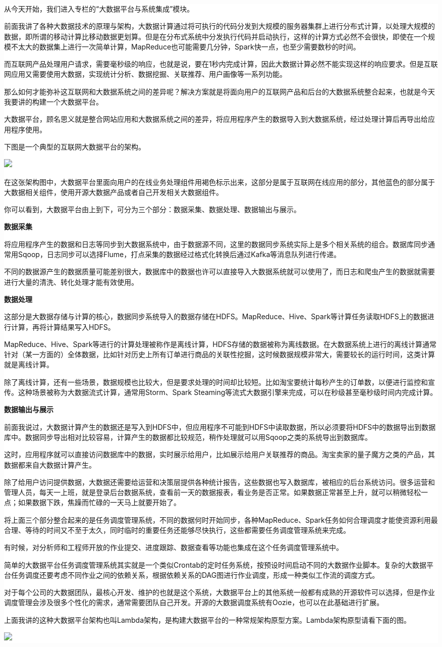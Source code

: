 从今天开始，我们进入专栏的“大数据平台与系统集成”模块。

前面我讲了各种大数据技术的原理与架构，大数据计算通过将可执行的代码分发到大规模的服务器集群上进行分布式计算，以处理大规模的数据，即所谓的移动计算比移动数据更划算。但是在分布式系统中分发执行代码并启动执行，这样的计算方式必然不会很快，即使在一个规模不太大的数据集上进行一次简单计算，MapReduce也可能需要几分钟，Spark快一点，也至少需要数秒的时间。

而互联网产品处理用户请求，需要毫秒级的响应，也就是说，要在1秒内完成计算，因此大数据计算必然不能实现这样的响应要求。但是互联网应用又需要使用大数据，实现统计分析、数据挖掘、关联推荐、用户画像等一系列功能。

那么如何才能弥补这互联网和大数据系统之间的差异呢？解决方案就是将面向用户的互联网产品和后台的大数据系统整合起来，也就是今天我要讲的构建一个大数据平台。

大数据平台，顾名思义就是整合网站应用和大数据系统之间的差异，将应用程序产生的数据导入到大数据系统，经过处理计算后再导出给应用程序使用。

下图是一个典型的互联网大数据平台的架构。

![](https://static001.geekbang.org/resource/image/5f/1f/5f0515ad5740575ff79ac8c68990071f.png?wh=776%2A816)

在这张架构图中，大数据平台里面向用户的在线业务处理组件用褐色标示出来，这部分是属于互联网在线应用的部分，其他蓝色的部分属于大数据相关组件，使用开源大数据产品或者自己开发相关大数据组件。

你可以看到，大数据平台由上到下，可分为三个部分：数据采集、数据处理、数据输出与展示。

**数据采集**

将应用程序产生的数据和日志等同步到大数据系统中，由于数据源不同，这里的数据同步系统实际上是多个相关系统的组合。数据库同步通常用Sqoop，日志同步可以选择Flume，打点采集的数据经过格式化转换后通过Kafka等消息队列进行传递。

不同的数据源产生的数据质量可能差别很大，数据库中的数据也许可以直接导入大数据系统就可以使用了，而日志和爬虫产生的数据就需要进行大量的清洗、转化处理才能有效使用。

**数据处理**

这部分是大数据存储与计算的核心，数据同步系统导入的数据存储在HDFS。MapReduce、Hive、Spark等计算任务读取HDFS上的数据进行计算，再将计算结果写入HDFS。

MapReduce、Hive、Spark等进行的计算处理被称作是离线计算，HDFS存储的数据被称为离线数据。在大数据系统上进行的离线计算通常针对（某一方面的）全体数据，比如针对历史上所有订单进行商品的关联性挖掘，这时候数据规模非常大，需要较长的运行时间，这类计算就是离线计算。

除了离线计算，还有一些场景，数据规模也比较大，但是要求处理的时间却比较短。比如淘宝要统计每秒产生的订单数，以便进行监控和宣传。这种场景被称为大数据流式计算，通常用Storm、Spark Steaming等流式大数据引擎来完成，可以在秒级甚至毫秒级时间内完成计算。

**数据输出与展示**

前面我说过，大数据计算产生的数据还是写入到HDFS中，但应用程序不可能到HDFS中读取数据，所以必须要将HDFS中的数据导出到数据库中。数据同步导出相对比较容易，计算产生的数据都比较规范，稍作处理就可以用Sqoop之类的系统导出到数据库。

这时，应用程序就可以直接访问数据库中的数据，实时展示给用户，比如展示给用户关联推荐的商品。淘宝卖家的量子魔方之类的产品，其数据都来自大数据计算产生。

除了给用户访问提供数据，大数据还需要给运营和决策层提供各种统计报告，这些数据也写入数据库，被相应的后台系统访问。很多运营和管理人员，每天一上班，就是登录后台数据系统，查看前一天的数据报表，看业务是否正常。如果数据正常甚至上升，就可以稍微轻松一点；如果数据下跌，焦躁而忙碌的一天马上就要开始了。

将上面三个部分整合起来的是任务调度管理系统，不同的数据何时开始同步，各种MapReduce、Spark任务如何合理调度才能使资源利用最合理、等待的时间又不至于太久，同时临时的重要任务还能够尽快执行，这些都需要任务调度管理系统来完成。

有时候，对分析师和工程师开放的作业提交、进度跟踪、数据查看等功能也集成在这个任务调度管理系统中。

简单的大数据平台任务调度管理系统其实就是一个类似Crontab的定时任务系统，按预设时间启动不同的大数据作业脚本。复杂的大数据平台任务调度还要考虑不同作业之间的依赖关系，根据依赖关系的DAG图进行作业调度，形成一种类似工作流的调度方式。

对于每个公司的大数据团队，最核心开发、维护的也就是这个系统，大数据平台上的其他系统一般都有成熟的开源软件可以选择，但是作业调度管理会涉及很多个性化的需求，通常需要团队自己开发。开源的大数据调度系统有Oozie，也可以在此基础进行扩展。

上面我讲的这种大数据平台架构也叫Lambda架构，是构建大数据平台的一种常规架构原型方案。Lambda架构原型请看下面的图。

![](https://static001.geekbang.org/resource/image/a3/f2/a3e7631959591ea2b1787e0c90c90ff2.png?wh=600%2A342)
